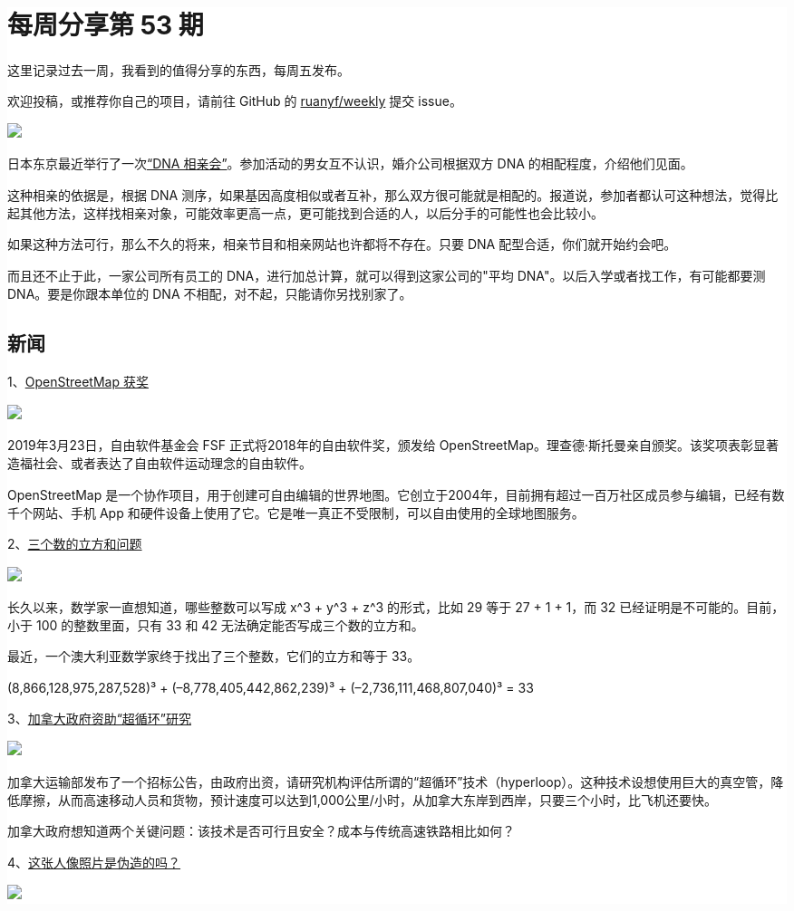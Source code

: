 # 每周分享第 53 期

这里记录过去一周，我看到的值得分享的东西，每周五发布。

欢迎投稿，或推荐你自己的项目，请前往 GitHub 的 [ruanyf/weekly](https://github.com/ruanyf/weekly) 提交 issue。

![](https://www.wangbase.com/blogimg/asset/201904/bg2019042601.jpg)

日本东京最近举行了一次[“DNA 相亲会”](https://m2.people.cn/r/MV8wXzEyMzQwNTM2XzIwNDU3NV8xNTUwNDg0MzIx)。参加活动的男女互不认识，婚介公司根据双方 DNA 的相配程度，介绍他们见面。

这种相亲的依据是，根据 DNA 测序，如果基因高度相似或者互补，那么双方很可能就是相配的。报道说，参加者都认可这种想法，觉得比起其他方法，这样找相亲对象，可能效率更高一点，更可能找到合适的人，以后分手的可能性也会比较小。

如果这种方法可行，那么不久的将来，相亲节目和相亲网站也许都将不存在。只要 DNA 配型合适，你们就开始约会吧。

而且还不止于此，一家公司所有员工的 DNA，进行加总计算，就可以得到这家公司的"平均 DNA"。以后入学或者找工作，有可能都要测 DNA。要是你跟本单位的 DNA 不相配，对不起，只能请你另找别家了。

## 新闻

1、[OpenStreetMap 获奖](https://www.fsf.org/news/openstreetmap-and-deborah-nicholson-win-2018-fsf-awards)

![](https://www.wangbase.com/blogimg/asset/201904/bg2019042602.jpg)

2019年3月23日，自由软件基金会 FSF 正式将2018年的自由软件奖，颁发给 OpenStreetMap。理查德·斯托曼亲自颁奖。该奖项表彰显著造福社会、或者表达了自由软件运动理念的自由软件。

OpenStreetMap 是一个协作项目，用于创建可自由编辑的世界地图。它创立于2004年，目前拥有超过一百万社区成员参与编辑，已经有数千个网站、手机 App 和硬件设备上使用了它。它是唯一真正不受限制，可以自由使用的全球地图服务。

2、[三个数的立方和问题](https://www.quantamagazine.org/sum-of-three-cubes-problem-solved-for-stubborn-number-33-20190326/)

![](https://www.wangbase.com/blogimg/asset/201904/bg2019042603.jpg)

长久以来，数学家一直想知道，哪些整数可以写成 x^3 + y^3 + z^3 的形式，比如 29 等于 27 + 1 + 1，而 32 已经证明是不可能的。目前，小于 100 的整数里面，只有 33 和 42 无法确定能否写成三个数的立方和。

最近，一个澳大利亚数学家终于找出了三个整数，它们的立方和等于 33。

(8,866,128,975,287,528)³ + (–8,778,405,442,862,239)³ + (–2,736,111,468,807,040)³ = 33

3、[加拿大政府资助“超循环”研究](https://www.cbc.ca/news/politics/hyperloop-transport-canada-high-speed-transport-1.5075268)

![](https://www.wangbase.com/blogimg/asset/201904/bg2019042604.jpg)

加拿大运输部发布了一个招标公告，由政府出资，请研究机构评估所谓的“超循环”技术（hyperloop）。这种技术设想使用巨大的真空管，降低摩擦，从而高速移动人员和货物，预计速度可以达到1,000公里/小时，从加拿大东岸到西岸，只要三个小时，比飞机还要快。

加拿大政府想知道两个关键问题：该技术是否可行且安全？成本与传统高速铁路相比如何？

4、[这张人像照片是伪造的吗？](https://havetheyfaked.me/)

![](https://www.wangbase.com/blogimg/asset/201904/bg2019042605.jpg)
